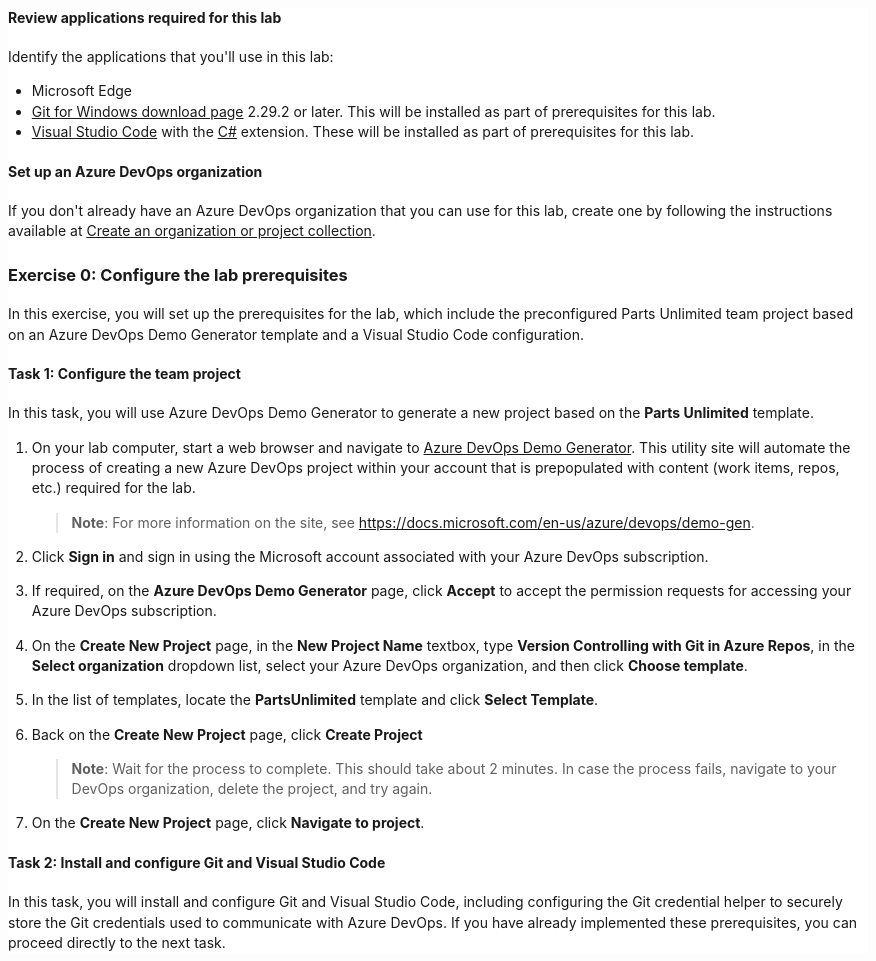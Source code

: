#### Review applications required for this lab

Identify the applications that you'll use in this lab:
       
-   Microsoft Edge
-   [Git for Windows download page](https://gitforwindows.org/) 2.29.2 or later. This will be installed as part of prerequisites for this lab. 
-   [Visual Studio Code](https://code.visualstudio.com/) with the [C#](https://marketplace.visualstudio.com/items?itemName=ms-dotnettools.csharp) extension. These will be installed as part of prerequisites for this lab.

#### Set up an Azure DevOps organization 

If you don't already have an Azure DevOps organization that you can use for this lab, create one by following the instructions available at [Create an organization or project collection](https://docs.microsoft.com/en-us/azure/devops/organizations/accounts/create-organization?view=azure-devops).

### Exercise 0: Configure the lab prerequisites

In this exercise, you will set up the prerequisites for the lab, which include the preconfigured Parts Unlimited team project based on an Azure DevOps Demo Generator template and a Visual Studio Code configuration.

#### Task 1: Configure the team project

In this task, you will use Azure DevOps Demo Generator to generate a new project based on the **Parts Unlimited** template.

1.  On your lab computer, start a web browser and navigate to [Azure DevOps Demo Generator](https://azuredevopsdemogenerator.azurewebsites.net). This utility site will automate the process of creating a new Azure DevOps project within your account that is prepopulated with content (work items, repos, etc.) required for the lab. 

    > **Note**: For more information on the site, see https://docs.microsoft.com/en-us/azure/devops/demo-gen.

1.  Click **Sign in** and sign in using the Microsoft account associated with your Azure DevOps subscription.
1.  If required, on the **Azure DevOps Demo Generator** page, click **Accept** to accept the permission requests for accessing your Azure DevOps subscription.
1.  On the **Create New Project** page, in the **New Project Name** textbox, type **Version Controlling with Git in Azure Repos**, in the **Select organization** dropdown list, select your Azure DevOps organization, and then click **Choose template**.
1.  In the list of templates, locate the **PartsUnlimited** template and click **Select Template**.
1.  Back on the **Create New Project** page, click **Create Project**

    > **Note**: Wait for the process to complete. This should take about 2 minutes. In case the process fails, navigate to your DevOps organization, delete the project, and try again.

1.  On the **Create New Project** page, click **Navigate to project**.

#### Task 2: Install and configure Git and Visual Studio Code

In this task, you will install and configure Git and Visual Studio Code, including configuring the Git credential helper to securely store the Git credentials used to communicate with Azure DevOps. If you have already implemented these prerequisites, you can proceed directly to the next task.
